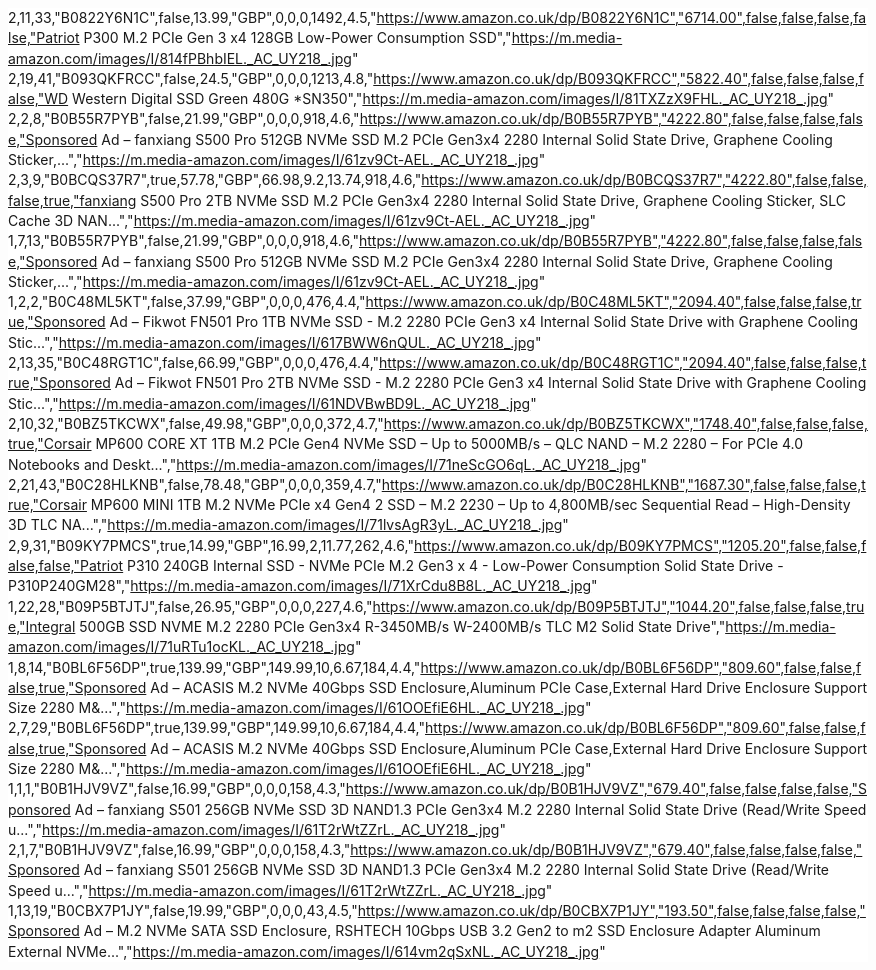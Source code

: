 2,11,33,"B0822Y6N1C",false,13.99,"GBP",0,0,0,1492,4.5,"https://www.amazon.co.uk/dp/B0822Y6N1C","6714.00",false,false,false,false,"Patriot P300 M.2 PCIe Gen 3 x4 128GB Low-Power Consumption SSD","https://m.media-amazon.com/images/I/814fPBhbIEL._AC_UY218_.jpg"
2,19,41,"B093QKFRCC",false,24.5,"GBP",0,0,0,1213,4.8,"https://www.amazon.co.uk/dp/B093QKFRCC","5822.40",false,false,false,false,"WD Western Digital SSD Green 480G *SN350","https://m.media-amazon.com/images/I/81TXZzX9FHL._AC_UY218_.jpg"
2,2,8,"B0B55R7PYB",false,21.99,"GBP",0,0,0,918,4.6,"https://www.amazon.co.uk/dp/B0B55R7PYB","4222.80",false,false,false,false,"Sponsored Ad – fanxiang S500 Pro 512GB NVMe SSD M.2 PCIe Gen3x4 2280 Internal Solid State Drive, Graphene Cooling Sticker,...","https://m.media-amazon.com/images/I/61zv9Ct-AEL._AC_UY218_.jpg"
2,3,9,"B0BCQS37R7",true,57.78,"GBP",66.98,9.2,13.74,918,4.6,"https://www.amazon.co.uk/dp/B0BCQS37R7","4222.80",false,false,false,true,"fanxiang S500 Pro 2TB NVMe SSD M.2 PCIe Gen3x4 2280 Internal Solid State Drive, Graphene Cooling Sticker, SLC Cache 3D NAN...","https://m.media-amazon.com/images/I/61zv9Ct-AEL._AC_UY218_.jpg"
1,7,13,"B0B55R7PYB",false,21.99,"GBP",0,0,0,918,4.6,"https://www.amazon.co.uk/dp/B0B55R7PYB","4222.80",false,false,false,false,"Sponsored Ad – fanxiang S500 Pro 512GB NVMe SSD M.2 PCIe Gen3x4 2280 Internal Solid State Drive, Graphene Cooling Sticker,...","https://m.media-amazon.com/images/I/61zv9Ct-AEL._AC_UY218_.jpg"
1,2,2,"B0C48ML5KT",false,37.99,"GBP",0,0,0,476,4.4,"https://www.amazon.co.uk/dp/B0C48ML5KT","2094.40",false,false,false,true,"Sponsored Ad – Fikwot FN501 Pro 1TB NVMe SSD - M.2 2280 PCIe Gen3 x4 Internal Solid State Drive with Graphene Cooling Stic...","https://m.media-amazon.com/images/I/617BWW6nQUL._AC_UY218_.jpg"
2,13,35,"B0C48RGT1C",false,66.99,"GBP",0,0,0,476,4.4,"https://www.amazon.co.uk/dp/B0C48RGT1C","2094.40",false,false,false,true,"Sponsored Ad – Fikwot FN501 Pro 2TB NVMe SSD - M.2 2280 PCIe Gen3 x4 Internal Solid State Drive with Graphene Cooling Stic...","https://m.media-amazon.com/images/I/61NDVBwBD9L._AC_UY218_.jpg"
2,10,32,"B0BZ5TKCWX",false,49.98,"GBP",0,0,0,372,4.7,"https://www.amazon.co.uk/dp/B0BZ5TKCWX","1748.40",false,false,false,true,"Corsair MP600 CORE XT 1TB M.2 PCIe Gen4 NVMe SSD – Up to 5000MB/s – QLC NAND – M.2 2280 – For PCIe 4.0 Notebooks and Deskt...","https://m.media-amazon.com/images/I/71neScGO6qL._AC_UY218_.jpg"
2,21,43,"B0C28HLKNB",false,78.48,"GBP",0,0,0,359,4.7,"https://www.amazon.co.uk/dp/B0C28HLKNB","1687.30",false,false,false,true,"Corsair MP600 MINI 1TB M.2 NVMe PCIe x4 Gen4 2 SSD – M.2 2230 – Up to 4,800MB/sec Sequential Read – High-Density 3D TLC NA...","https://m.media-amazon.com/images/I/71lvsAgR3yL._AC_UY218_.jpg"
2,9,31,"B09KY7PMCS",true,14.99,"GBP",16.99,2,11.77,262,4.6,"https://www.amazon.co.uk/dp/B09KY7PMCS","1205.20",false,false,false,false,"Patriot P310 240GB Internal SSD - NVMe PCIe M.2 Gen3 x 4 - Low-Power Consumption Solid State Drive - P310P240GM28","https://m.media-amazon.com/images/I/71XrCdu8B8L._AC_UY218_.jpg"
1,22,28,"B09P5BTJTJ",false,26.95,"GBP",0,0,0,227,4.6,"https://www.amazon.co.uk/dp/B09P5BTJTJ","1044.20",false,false,false,true,"Integral 500GB SSD NVME M.2 2280 PCIe Gen3x4 R-3450MB/s W-2400MB/s TLC M2 Solid State Drive","https://m.media-amazon.com/images/I/71uRTu1ocKL._AC_UY218_.jpg"
1,8,14,"B0BL6F56DP",true,139.99,"GBP",149.99,10,6.67,184,4.4,"https://www.amazon.co.uk/dp/B0BL6F56DP","809.60",false,false,false,true,"Sponsored Ad – ACASIS M.2 NVMe 40Gbps SSD Enclosure,Aluminum PCIe Case,External Hard Drive Enclosure Support Size 2280 M&...","https://m.media-amazon.com/images/I/61OOEfiE6HL._AC_UY218_.jpg"
2,7,29,"B0BL6F56DP",true,139.99,"GBP",149.99,10,6.67,184,4.4,"https://www.amazon.co.uk/dp/B0BL6F56DP","809.60",false,false,false,true,"Sponsored Ad – ACASIS M.2 NVMe 40Gbps SSD Enclosure,Aluminum PCIe Case,External Hard Drive Enclosure Support Size 2280 M&...","https://m.media-amazon.com/images/I/61OOEfiE6HL._AC_UY218_.jpg"
1,1,1,"B0B1HJV9VZ",false,16.99,"GBP",0,0,0,158,4.3,"https://www.amazon.co.uk/dp/B0B1HJV9VZ","679.40",false,false,false,false,"Sponsored Ad – fanxiang S501 256GB NVMe SSD 3D NAND1.3 PCIe Gen3x4 M.2 2280 Internal Solid State Drive (Read/Write Speed u...","https://m.media-amazon.com/images/I/61T2rWtZZrL._AC_UY218_.jpg"
2,1,7,"B0B1HJV9VZ",false,16.99,"GBP",0,0,0,158,4.3,"https://www.amazon.co.uk/dp/B0B1HJV9VZ","679.40",false,false,false,false,"Sponsored Ad – fanxiang S501 256GB NVMe SSD 3D NAND1.3 PCIe Gen3x4 M.2 2280 Internal Solid State Drive (Read/Write Speed u...","https://m.media-amazon.com/images/I/61T2rWtZZrL._AC_UY218_.jpg"
1,13,19,"B0CBX7P1JY",false,19.99,"GBP",0,0,0,43,4.5,"https://www.amazon.co.uk/dp/B0CBX7P1JY","193.50",false,false,false,false,"Sponsored Ad – M.2 NVMe SATA SSD Enclosure, RSHTECH 10Gbps USB 3.2 Gen2 to m2 SSD Enclosure Adapter Aluminum External NVMe...","https://m.media-amazon.com/images/I/614vm2qSxNL._AC_UY218_.jpg"